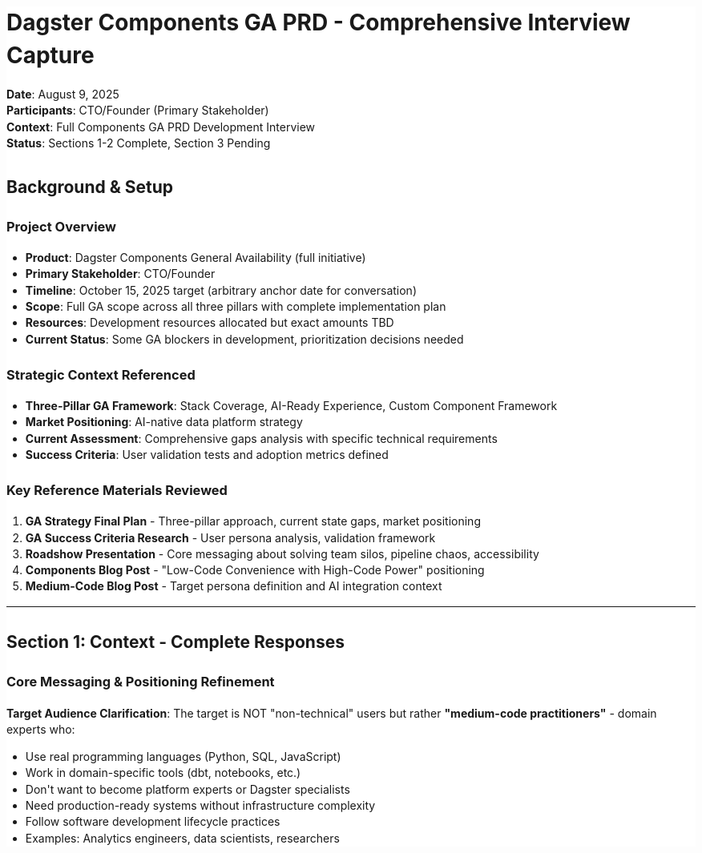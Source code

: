 # Dagster Components GA PRD - Comprehensive Interview Capture

**Date**: August 9, 2025  
**Participants**: CTO/Founder (Primary Stakeholder)  
**Context**: Full Components GA PRD Development Interview  
**Status**: Sections 1-2 Complete, Section 3 Pending

## Background & Setup

### Project Overview

- **Product**: Dagster Components General Availability (full initiative)
- **Primary Stakeholder**: CTO/Founder
- **Timeline**: October 15, 2025 target (arbitrary anchor date for conversation)
- **Scope**: Full GA scope across all three pillars with complete implementation plan
- **Resources**: Development resources allocated but exact amounts TBD
- **Current Status**: Some GA blockers in development, prioritization decisions needed

### Strategic Context Referenced

- **Three-Pillar GA Framework**: Stack Coverage, AI-Ready Experience, Custom Component Framework
- **Market Positioning**: AI-native data platform strategy
- **Current Assessment**: Comprehensive gaps analysis with specific technical requirements
- **Success Criteria**: User validation tests and adoption metrics defined

### Key Reference Materials Reviewed

1. **GA Strategy Final Plan** - Three-pillar approach, current state gaps, market positioning
2. **GA Success Criteria Research** - User persona analysis, validation framework
3. **Roadshow Presentation** - Core messaging about solving team silos, pipeline chaos, accessibility
4. **Components Blog Post** - "Low-Code Convenience with High-Code Power" positioning
5. **Medium-Code Blog Post** - Target persona definition and AI integration context

---

## Section 1: Context - Complete Responses

### Core Messaging & Positioning Refinement

**Target Audience Clarification**:
The target is NOT "non-technical" users but rather **"medium-code practitioners"** - domain experts who:

- Use real programming languages (Python, SQL, JavaScript)
- Work in domain-specific tools (dbt, notebooks, etc.)
- Don't want to become platform experts or Dagster specialists
- Need production-ready systems without infrastructure complexity
- Follow software development lifecycle practices
- Examples: Analytics engineers, data scientists, researchers
